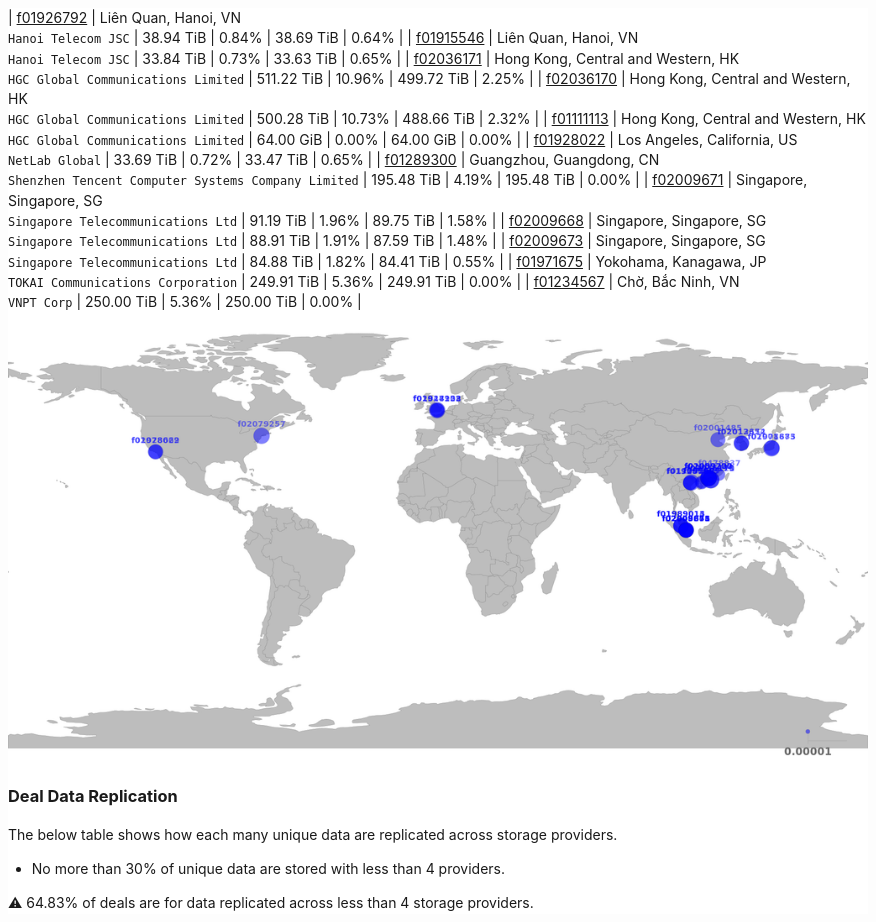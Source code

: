 | [f01926792](https://filfox.info/en/address/f01926792)   |                                        Liên Quan, Hanoi, VN<br/>`Hanoi Telecom JSC` |          38.94 TiB |      0.84% |   38.69 TiB |           0.64% |
| [f01915546](https://filfox.info/en/address/f01915546)   |                                        Liên Quan, Hanoi, VN<br/>`Hanoi Telecom JSC` |          33.84 TiB |      0.73% |   33.63 TiB |           0.65% |
| [f02036171](https://filfox.info/en/address/f02036171)   |          Hong Kong, Central and Western, HK<br/>`HGC Global Communications Limited` |         511.22 TiB |     10.96% |  499.72 TiB |           2.25% |
| [f02036170](https://filfox.info/en/address/f02036170)   |          Hong Kong, Central and Western, HK<br/>`HGC Global Communications Limited` |         500.28 TiB |     10.73% |  488.66 TiB |           2.32% |
| [f01111113](https://filfox.info/en/address/f01111113)   |          Hong Kong, Central and Western, HK<br/>`HGC Global Communications Limited` |          64.00 GiB |      0.00% |   64.00 GiB |           0.00% |
| [f01928022](https://filfox.info/en/address/f01928022)   |                                     Los Angeles, California, US<br/>`NetLab Global` |          33.69 TiB |      0.72% |   33.47 TiB |           0.65% |
| [f01289300](https://filfox.info/en/address/f01289300)   |    Guangzhou, Guangdong, CN<br/>`Shenzhen Tencent Computer Systems Company Limited` |         195.48 TiB |      4.19% |  195.48 TiB |           0.00% |
| [f02009671](https://filfox.info/en/address/f02009671)   |                     Singapore, Singapore, SG<br/>`Singapore Telecommunications Ltd` |          91.19 TiB |      1.96% |   89.75 TiB |           1.58% |
| [f02009668](https://filfox.info/en/address/f02009668)   |                     Singapore, Singapore, SG<br/>`Singapore Telecommunications Ltd` |          88.91 TiB |      1.91% |   87.59 TiB |           1.48% |
| [f02009673](https://filfox.info/en/address/f02009673)   |                     Singapore, Singapore, SG<br/>`Singapore Telecommunications Ltd` |          84.88 TiB |      1.82% |   84.41 TiB |           0.55% |
| [f01971675](https://filfox.info/en/address/f01971675)   |                       Yokohama, Kanagawa, JP<br/>`TOKAI Communications Corporation` |         249.91 TiB |      5.36% |  249.91 TiB |           0.00% |
| [f01234567](https://filfox.info/en/address/f01234567)   |                                                   Chờ, Bắc Ninh, VN<br/>`VNPT Corp` |         250.00 TiB |      5.36% |  250.00 TiB |           0.00% |

<img src="https://raw.githubusercontent.com/data-preservation-programs/filplus-checker-assets/main/filecoin-project/filecoin-plus-large-datasets/issues/516/1685541168701.png"/>

### Deal Data Replication
The below table shows how each many unique data are replicated across storage providers.

- No more than 30% of unique data are stored with less than 4 providers.

⚠️ 64.83% of deals are for data replicated across less than 4 storage providers.

